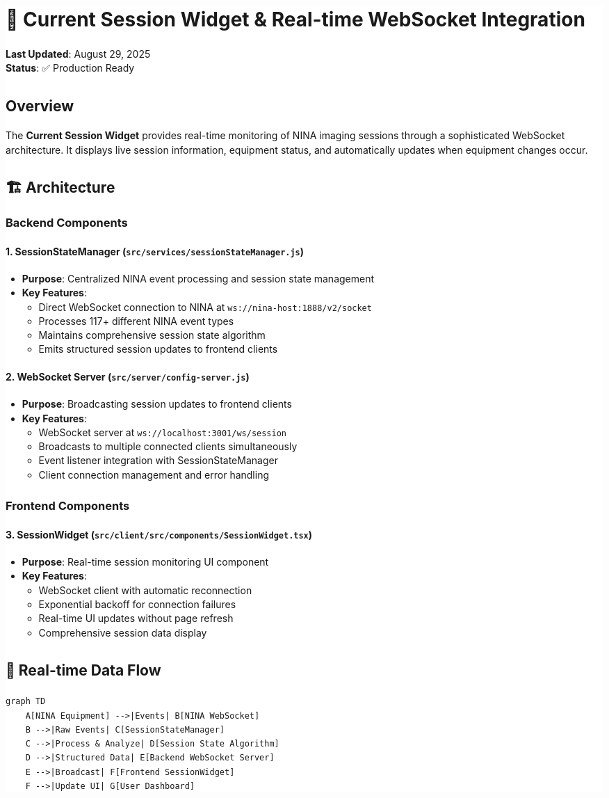 # 🔴 Current Session Widget & Real-time WebSocket Integration

**Last Updated**: August 29, 2025  
**Status**: ✅ Production Ready

## Overview

The **Current Session Widget** provides real-time monitoring of NINA imaging sessions through a sophisticated WebSocket architecture. It displays live session information, equipment status, and automatically updates when equipment changes occur.

## 🏗️ Architecture

### Backend Components

#### 1. **SessionStateManager** (`src/services/sessionStateManager.js`)
- **Purpose**: Centralized NINA event processing and session state management
- **Key Features**:
  - Direct WebSocket connection to NINA at `ws://nina-host:1888/v2/socket`
  - Processes 117+ different NINA event types
  - Maintains comprehensive session state algorithm
  - Emits structured session updates to frontend clients

#### 2. **WebSocket Server** (`src/server/config-server.js`)
- **Purpose**: Broadcasting session updates to frontend clients
- **Key Features**:
  - WebSocket server at `ws://localhost:3001/ws/session`
  - Broadcasts to multiple connected clients simultaneously
  - Event listener integration with SessionStateManager
  - Client connection management and error handling

### Frontend Components

#### 3. **SessionWidget** (`src/client/src/components/SessionWidget.tsx`)
- **Purpose**: Real-time session monitoring UI component
- **Key Features**:
  - WebSocket client with automatic reconnection
  - Exponential backoff for connection failures
  - Real-time UI updates without page refresh
  - Comprehensive session data display

## 🔄 Real-time Data Flow

```mermaid
graph TD
    A[NINA Equipment] -->|Events| B[NINA WebSocket]
    B -->|Raw Events| C[SessionStateManager]
    C -->|Process & Analyze| D[Session State Algorithm]
    D -->|Structured Data| E[Backend WebSocket Server]
    E -->|Broadcast| F[Frontend SessionWidget]
    F -->|Update UI| G[User Dashboard]
```
